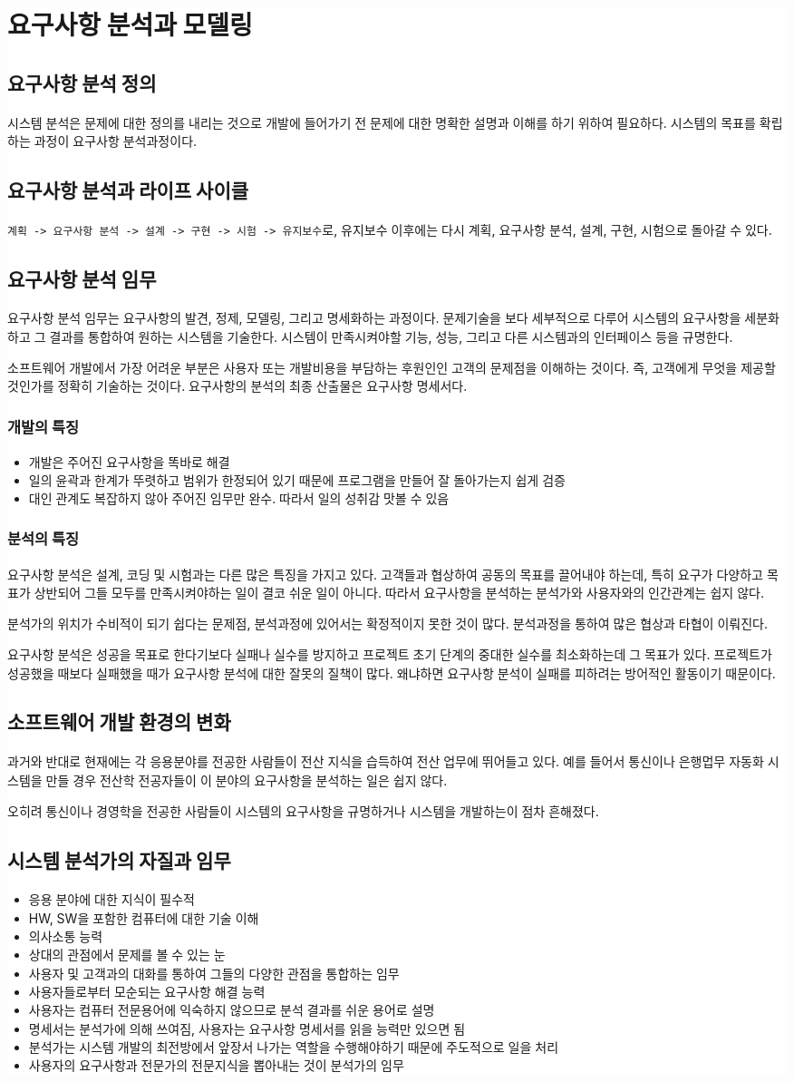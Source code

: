 # 요구사항 분석과 모델링

## 요구사항 분석 정의

시스템 분석은 문제에 대한 정의를 내리는 것으로 개발에 들어가기 전 문제에 대한 명확한 설명과 이해를 하기 위하여 필요하다. 시스템의 목표를 확립하는 과정이 요구사항 분석과정이다.  

## 요구사항 분석과 라이프 사이클

`계획 -> 요구사항 분석 -> 설계 -> 구현 -> 시험 -> 유지보수`로, 유지보수 이후에는 다시 계획, 요구사항 분석, 설계, 구현, 시험으로 돌아갈 수 있다.  

## 요구사항 분석 임무

요구사항 분석 임무는 요구사항의 발견, 정제, 모델링, 그리고 명세화하는 과정이다. 문제기술을 보다 세부적으로 다루어 시스템의 요구사항을 세분화하고 그 결과를 통합하여 원하는 시스템을 기술한다. 시스템이 만족시켜야할 기능, 성능, 그리고 다른 시스템과의 인터페이스 등을 규명한다.  

소프트웨어 개발에서 가장 어려운 부분은 사용자 또는 개발비용을 부담하는 후원인인 고객의 문제점을 이해하는 것이다. 즉, 고객에게 무엇을 제공할 것인가를 정확히 기술하는 것이다. 요구사항의 분석의 최종 산출물은 요구사항 명세서다.  

### 개발의 특징

- 개발은 주어진 요구사항을 똑바로 해결
- 일의 윤곽과 한계가 뚜렷하고 범위가 한정되어 있기 때문에 프로그램을 만들어 잘 돌아가는지 쉽게 검증
- 대인 관계도 복잡하지 않아 주어진 임무만 완수. 따라서 일의 성취감 맛볼 수 있음

### 분석의 특징

요구사항 분석은 설계, 코딩 및 시험과는 다른 많은 특징을 가지고 있다. 고객들과 협상하여 공동의 목표를 끌어내야 하는데, 특히 요구가 다양하고 목표가 상반되어 그들 모두를 만족시켜야하는 일이 결코 쉬운 일이 아니다. 따라서 요구사항을 분석하는 분석가와 사용자와의 인간관계는 쉽지 않다.  

분석가의 위치가 수비적이 되기 쉽다는 문제점, 분석과정에 있어서는 확정적이지 못한 것이 많다. 분석과정을 통하여 많은 협상과 타협이 이뤄진다.  

요구사항 분석은 성공을 목표로 한다기보다 실패나 실수를 방지하고 프로젝트 초기 단계의 중대한 실수를 최소화하는데 그 목표가 있다. 프로젝트가 성공했을 때보다 실패했을 때가 요구사항 분석에 대한 잘못의 질책이 많다. 왜냐하면 요구사항 분석이 실패를 피하려는 방어적인 활동이기 때문이다.  

## 소프트웨어 개발 환경의 변화

과거와 반대로 현재에는 각 응용분야를 전공한 사람들이 전산 지식을 습득하여 전산 업무에 뛰어들고 있다. 예를 들어서 통신이나 은행멉무 자동화 시스템을 만들 경우 전산학 전공자들이 이 분야의 요구사항을 분석하는 일은 쉽지 않다.  

오히려 통신이나 경영학을 전공한 사람들이 시스템의 요구사항을 규명하거나 시스템을 개발하는이 점차 흔해졌다.  

## 시스템 분석가의 자질과 임무

- 응용 분야에 대한 지식이 필수적
- HW, SW을 포함한 컴퓨터에 대한 기술 이해
- 의사소통 능력
- 상대의 관점에서 문제를 볼 수 있는 눈
- 사용자 및 고객과의 대화를 통하여 그들의 다양한 관점을 통합하는 임무
- 사용자들로부터 모순되는 요구사항 해결 능력
- 사용자는 컴퓨터 전문용어에 익숙하지 않으므로 분석 결과를 쉬운 용어로 설명
- 명세서는 분석가에 의해 쓰여짐, 사용자는 요구사항 명세서를 읽을 능력만 있으면 됨
- 분석가는 시스템 개발의 최전방에서 앞장서 나가는 역할을 수행해야하기 때문에 주도적으로 일을 처리
- 사용자의 요구사항과 전문가의 전문지식을 뽑아내는 것이 분석가의 임무
